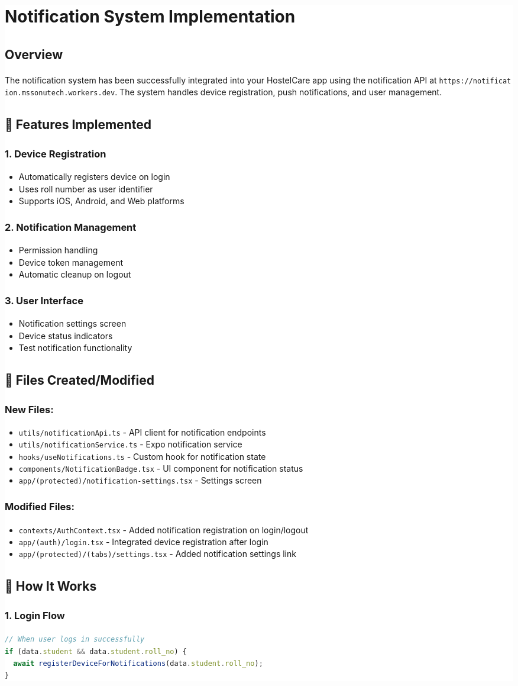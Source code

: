 # Notification System Implementation

## Overview
The notification system has been successfully integrated into your HostelCare app using the notification API at `https://notification.mssonutech.workers.dev`. The system handles device registration, push notifications, and user management.

## 🚀 Features Implemented

### 1. **Device Registration**
- Automatically registers device on login
- Uses roll number as user identifier
- Supports iOS, Android, and Web platforms

### 2. **Notification Management**
- Permission handling
- Device token management
- Automatic cleanup on logout

### 3. **User Interface**
- Notification settings screen
- Device status indicators
- Test notification functionality

## 📁 Files Created/Modified

### New Files:
- `utils/notificationApi.ts` - API client for notification endpoints
- `utils/notificationService.ts` - Expo notification service
- `hooks/useNotifications.ts` - Custom hook for notification state
- `components/NotificationBadge.tsx` - UI component for notification status
- `app/(protected)/notification-settings.tsx` - Settings screen

### Modified Files:
- `contexts/AuthContext.tsx` - Added notification registration on login/logout
- `app/(auth)/login.tsx` - Integrated device registration after login
- `app/(protected)/(tabs)/settings.tsx` - Added notification settings link

## 🔧 How It Works

### 1. **Login Flow**
```typescript
// When user logs in successfully
if (data.student && data.student.roll_no) {
  await registerDeviceForNotifications(data.student.roll_no);
}
```
